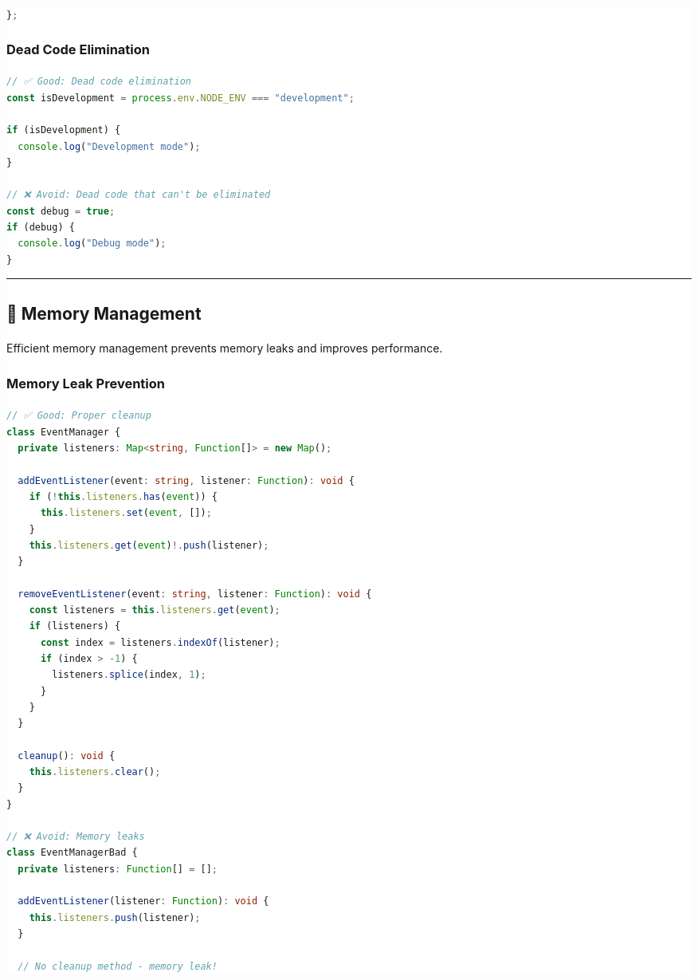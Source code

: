 ```typescript
};
```

### **Dead Code Elimination**

```typescript
// ✅ Good: Dead code elimination
const isDevelopment = process.env.NODE_ENV === "development";

if (isDevelopment) {
  console.log("Development mode");
}

// ❌ Avoid: Dead code that can't be eliminated
const debug = true;
if (debug) {
  console.log("Debug mode");
}
```

---

## 🧠 **Memory Management**

Efficient memory management prevents memory leaks and improves performance.

### **Memory Leak Prevention**

```typescript
// ✅ Good: Proper cleanup
class EventManager {
  private listeners: Map<string, Function[]> = new Map();

  addEventListener(event: string, listener: Function): void {
    if (!this.listeners.has(event)) {
      this.listeners.set(event, []);
    }
    this.listeners.get(event)!.push(listener);
  }

  removeEventListener(event: string, listener: Function): void {
    const listeners = this.listeners.get(event);
    if (listeners) {
      const index = listeners.indexOf(listener);
      if (index > -1) {
        listeners.splice(index, 1);
      }
    }
  }

  cleanup(): void {
    this.listeners.clear();
  }
}

// ❌ Avoid: Memory leaks
class EventManagerBad {
  private listeners: Function[] = [];

  addEventListener(listener: Function): void {
    this.listeners.push(listener);
  }

  // No cleanup method - memory leak!
```